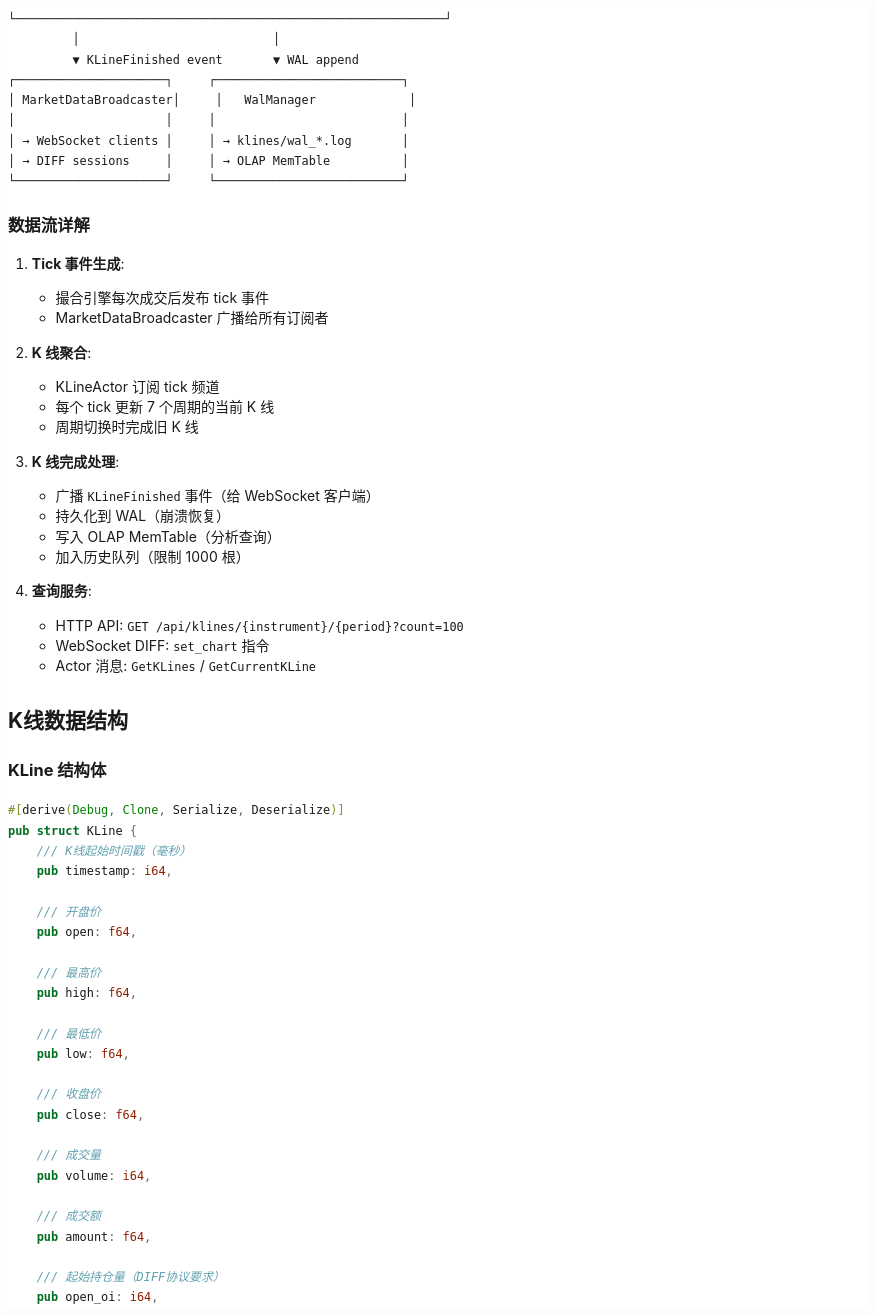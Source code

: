```
└────────────────────────────────────────────────────────────┘
         │                           │
         ▼ KLineFinished event       ▼ WAL append
┌─────────────────────┐     ┌──────────────────────────┐
│ MarketDataBroadcaster│     │   WalManager             │
│                     │     │                          │
│ → WebSocket clients │     │ → klines/wal_*.log       │
│ → DIFF sessions     │     │ → OLAP MemTable          │
└─────────────────────┘     └──────────────────────────┘
```

### 数据流详解

1. **Tick 事件生成**:
   - 撮合引擎每次成交后发布 tick 事件
   - MarketDataBroadcaster 广播给所有订阅者

2. **K 线聚合**:
   - KLineActor 订阅 tick 频道
   - 每个 tick 更新 7 个周期的当前 K 线
   - 周期切换时完成旧 K 线

3. **K 线完成处理**:
   - 广播 `KLineFinished` 事件（给 WebSocket 客户端）
   - 持久化到 WAL（崩溃恢复）
   - 写入 OLAP MemTable（分析查询）
   - 加入历史队列（限制 1000 根）

4. **查询服务**:
   - HTTP API: `GET /api/klines/{instrument}/{period}?count=100`
   - WebSocket DIFF: `set_chart` 指令
   - Actor 消息: `GetKLines` / `GetCurrentKLine`

## K线数据结构

### KLine 结构体

```rust
#[derive(Debug, Clone, Serialize, Deserialize)]
pub struct KLine {
    /// K线起始时间戳（毫秒）
    pub timestamp: i64,

    /// 开盘价
    pub open: f64,

    /// 最高价
    pub high: f64,

    /// 最低价
    pub low: f64,

    /// 收盘价
    pub close: f64,

    /// 成交量
    pub volume: i64,

    /// 成交额
    pub amount: f64,

    /// 起始持仓量（DIFF协议要求）
    pub open_oi: i64,

```